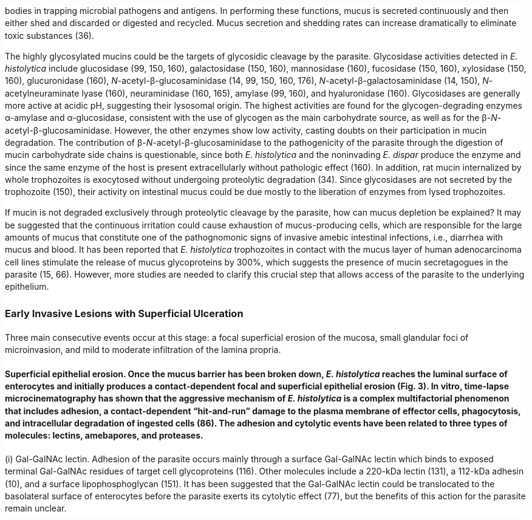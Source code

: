 bodies in trapping microbial pathogens and antigens. In performing these functions, mucus is secreted continuously and then either shed and discarded or digested and recycled. Mucus secretion and shedding rates can increase dramatically to eliminate toxic substances (36).

The highly glycosylated mucins could be the targets of glycosidic cleavage by the parasite. Glycosidase activities detected in *E. histolytica* include glucosidase (99, 150, 160), galactosidase (150, 160), mannosidase (160), fucosidase (150, 160), xylosidase (150, 160), glucuronidase (160), *N*-acetyl-β-glucosaminidase (14, 99, 150, 160, 176), *N*-acetyl-β-galactosaminidase (14, 150), *N*-acetylneuraminate lyase (160), neuraminidase (160, 165), amylase (99, 160), and hyaluronidase (160). Glycosidases are generally more active at acidic pH, suggesting their lysosomal origin. The highest activities are found for the glycogen-degrading enzymes α-amylase and α-glucosidase, consistent with the use of glycogen as the main carbohydrate source, as well as for the β-*N*-acetyl-β-glucosaminidase. However, the other enzymes show low activity, casting doubts on their participation in mucin degradation. The contribution of β-*N*-acetyl-β-glucosaminidase to the pathogenicity of the parasite through the digestion of mucin carbohydrate side chains is questionable, since both *E. histolytica* and the noninvading *E. dispar* produce the enzyme and since the same enzyme of the host is present extracellularly without pathologic effect (160). In addition, rat mucin internalized by whole trophozoites is exocytosed without undergoing proteolytic degradation (34). Since glycosidases are not secreted by the trophozoite (150), their activity on intestinal mucus could be due mostly to the liberation of enzymes from lysed trophozoites.

If mucin is not degraded exclusively through proteolytic cleavage by the parasite, how can mucus depletion be explained? It may be suggested that the continuous irritation could cause exhaustion of mucus-producing cells, which are responsible for the large amounts of mucus that constitute one of the pathognomonic signs of invasive amebic intestinal infections, i.e., diarrhea with mucus and blood. It has been reported that *E. histolytica* trophozoites in contact with the mucus layer of human adenocarcinoma cell lines stimulate the release of mucus glycoproteins by 300%, which suggests the presence of mucin secretagogues in the parasite (15, 66). However, more studies are needed to clarify this crucial step that allows access of the parasite to the underlying epithelium.

### Early Invasive Lesions with Superficial Ulceration

Three main consecutive events occur at this stage: a focal superficial erosion of the mucosa, small glandular foci of microinvasion, and mild to moderate infiltration of the lamina propria.

#### Superficial epithelial erosion. Once the mucus barrier has been broken down, *E. histolytica* reaches the luminal surface of enterocytes and initially produces a contact-dependent focal and superficial epithelial erosion (Fig. 3). In vitro, time-lapse microcinematography has shown that the aggressive mechanism of *E. histolytica* is a complex multifactorial phenomenon that includes adhesion, a contact-dependent “hit-and-run” damage to the plasma membrane of effector cells, phagocytosis, and intracellular degradation of ingested cells (86). The adhesion and cytolytic events have been related to three types of molecules: lectins, amebapores, and proteases.

(i) Gal-GalNAc lectin. Adhesion of the parasite occurs mainly through a surface Gal-GalNAc lectin which binds to exposed terminal Gal-GalNAc residues of target cell glycoproteins (116). Other molecules include a 220-kDa lectin (131), a 112-kDa adhesin (10), and a surface lipophosphoglycan (151). It has been suggested that the Gal-GalNAc lectin could be translocated to the basolateral surface of enterocytes before the parasite exerts its cytolytic effect (77), but the benefits of this action for the parasite remain unclear.
